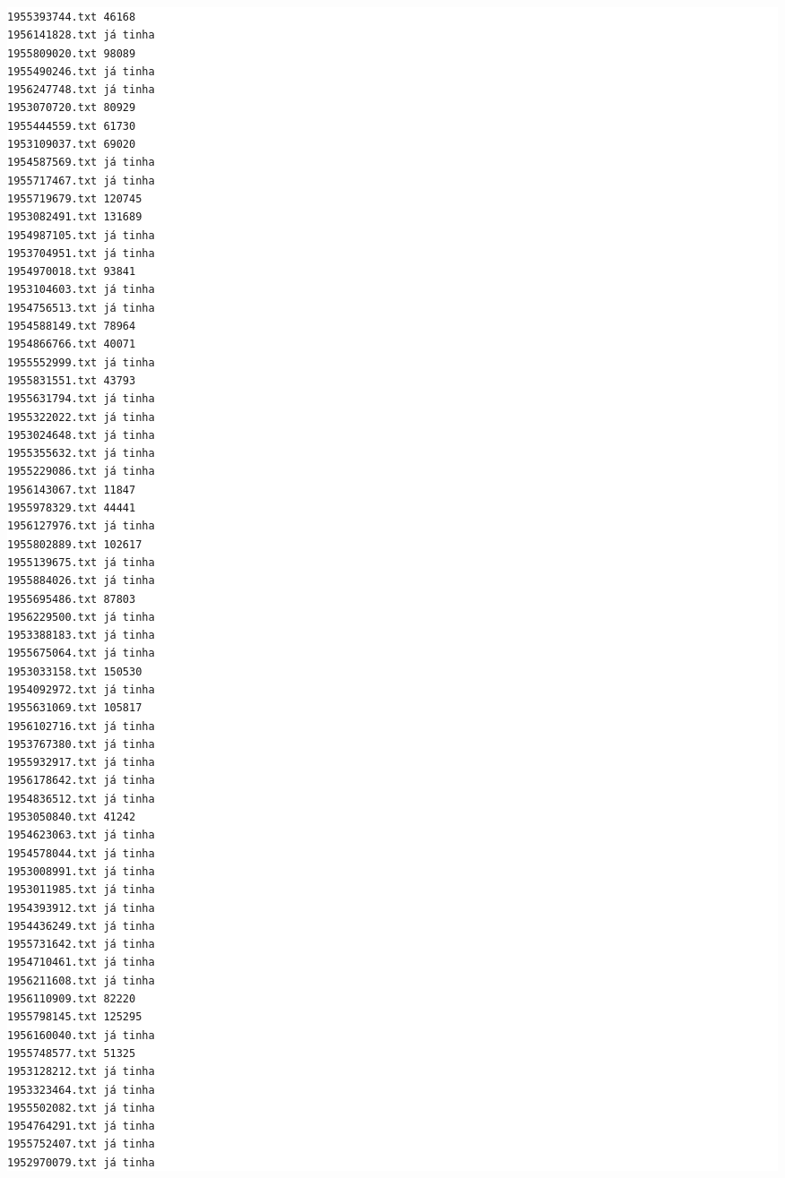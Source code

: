    1955393744.txt 46168
    1956141828.txt já tinha
    1955809020.txt 98089
    1955490246.txt já tinha
    1956247748.txt já tinha
    1953070720.txt 80929
    1955444559.txt 61730
    1953109037.txt 69020
    1954587569.txt já tinha
    1955717467.txt já tinha
    1955719679.txt 120745
    1953082491.txt 131689
    1954987105.txt já tinha
    1953704951.txt já tinha
    1954970018.txt 93841
    1953104603.txt já tinha
    1954756513.txt já tinha
    1954588149.txt 78964
    1954866766.txt 40071
    1955552999.txt já tinha
    1955831551.txt 43793
    1955631794.txt já tinha
    1955322022.txt já tinha
    1953024648.txt já tinha
    1955355632.txt já tinha
    1955229086.txt já tinha
    1956143067.txt 11847
    1955978329.txt 44441
    1956127976.txt já tinha
    1955802889.txt 102617
    1955139675.txt já tinha
    1955884026.txt já tinha
    1955695486.txt 87803
    1956229500.txt já tinha
    1953388183.txt já tinha
    1955675064.txt já tinha
    1953033158.txt 150530
    1954092972.txt já tinha
    1955631069.txt 105817
    1956102716.txt já tinha
    1953767380.txt já tinha
    1955932917.txt já tinha
    1956178642.txt já tinha
    1954836512.txt já tinha
    1953050840.txt 41242
    1954623063.txt já tinha
    1954578044.txt já tinha
    1953008991.txt já tinha
    1953011985.txt já tinha
    1954393912.txt já tinha
    1954436249.txt já tinha
    1955731642.txt já tinha
    1954710461.txt já tinha
    1956211608.txt já tinha
    1956110909.txt 82220
    1955798145.txt 125295
    1956160040.txt já tinha
    1955748577.txt 51325
    1953128212.txt já tinha
    1953323464.txt já tinha
    1955502082.txt já tinha
    1954764291.txt já tinha
    1955752407.txt já tinha
    1952970079.txt já tinha